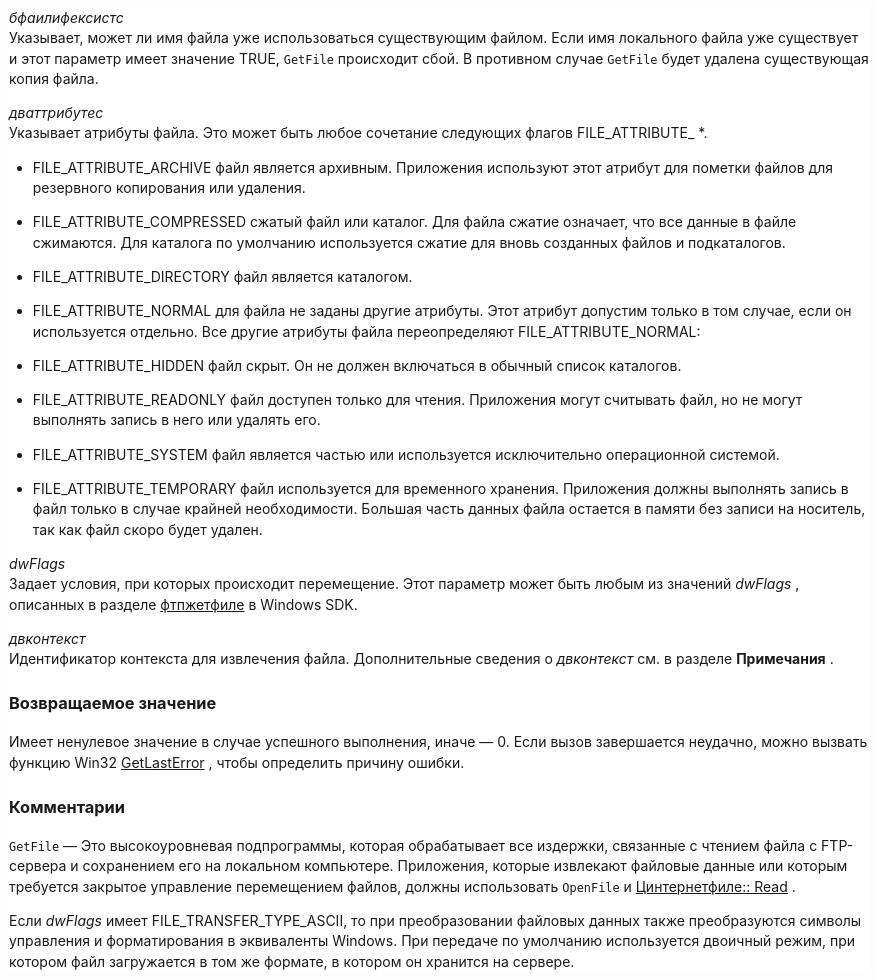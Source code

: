 *бфаилифексистс*<br/>
Указывает, может ли имя файла уже использоваться существующим файлом. Если имя локального файла уже существует и этот параметр имеет значение TRUE, `GetFile` происходит сбой. В противном случае `GetFile` будет удалена существующая копия файла.

*дваттрибутес*<br/>
Указывает атрибуты файла. Это может быть любое сочетание следующих флагов FILE_ATTRIBUTE_ *.

- FILE_ATTRIBUTE_ARCHIVE файл является архивным. Приложения используют этот атрибут для пометки файлов для резервного копирования или удаления.

- FILE_ATTRIBUTE_COMPRESSED сжатый файл или каталог. Для файла сжатие означает, что все данные в файле сжимаются. Для каталога по умолчанию используется сжатие для вновь созданных файлов и подкаталогов.

- FILE_ATTRIBUTE_DIRECTORY файл является каталогом.

- FILE_ATTRIBUTE_NORMAL для файла не заданы другие атрибуты. Этот атрибут допустим только в том случае, если он используется отдельно. Все другие атрибуты файла переопределяют FILE_ATTRIBUTE_NORMAL:

- FILE_ATTRIBUTE_HIDDEN файл скрыт. Он не должен включаться в обычный список каталогов.

- FILE_ATTRIBUTE_READONLY файл доступен только для чтения. Приложения могут считывать файл, но не могут выполнять запись в него или удалять его.

- FILE_ATTRIBUTE_SYSTEM файл является частью или используется исключительно операционной системой.

- FILE_ATTRIBUTE_TEMPORARY файл используется для временного хранения. Приложения должны выполнять запись в файл только в случае крайней необходимости. Большая часть данных файла остается в памяти без записи на носитель, так как файл скоро будет удален.

*dwFlags*<br/>
Задает условия, при которых происходит перемещение. Этот параметр может быть любым из значений *dwFlags* , описанных в разделе [фтпжетфиле](/windows/win32/api/wininet/nf-wininet-ftpgetfilew) в Windows SDK.

*двконтекст*<br/>
Идентификатор контекста для извлечения файла. Дополнительные сведения о *двконтекст* см. в разделе **Примечания** .

### <a name="return-value"></a>Возвращаемое значение

Имеет ненулевое значение в случае успешного выполнения, иначе — 0. Если вызов завершается неудачно, можно вызвать функцию Win32 [GetLastError](/windows/win32/api/errhandlingapi/nf-errhandlingapi-getlasterror) , чтобы определить причину ошибки.

### <a name="remarks"></a>Комментарии

`GetFile` — Это высокоуровневая подпрограммы, которая обрабатывает все издержки, связанные с чтением файла с FTP-сервера и сохранением его на локальном компьютере. Приложения, которые извлекают файловые данные или которым требуется закрытое управление перемещением файлов, должны использовать `OpenFile` и [Цинтернетфиле:: Read](../../mfc/reference/cinternetfile-class.md#read) .

Если *dwFlags* имеет FILE_TRANSFER_TYPE_ASCII, то при преобразовании файловых данных также преобразуются символы управления и форматирования в эквиваленты Windows. При передаче по умолчанию используется двоичный режим, при котором файл загружается в том же формате, в котором он хранится на сервере.
